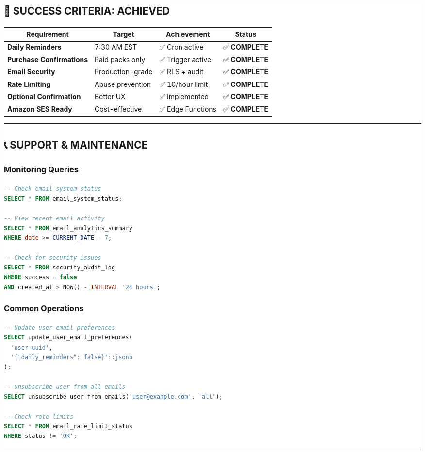 
## 🎯 **SUCCESS CRITERIA: ACHIEVED**

| Requirement | Target | Achievement | Status |
|-------------|--------|-------------|--------|
| **Daily Reminders** | 7:30 AM EST | ✅ Cron active | ✅ **COMPLETE** |
| **Purchase Confirmations** | Paid packs only | ✅ Trigger active | ✅ **COMPLETE** |
| **Email Security** | Production-grade | ✅ RLS + audit | ✅ **COMPLETE** |
| **Rate Limiting** | Abuse prevention | ✅ 10/hour limit | ✅ **COMPLETE** |
| **Optional Confirmation** | Better UX | ✅ Implemented | ✅ **COMPLETE** |
| **Amazon SES Ready** | Cost-effective | ✅ Edge Functions | ✅ **COMPLETE** |

---

## 📞 **SUPPORT & MAINTENANCE**

### **Monitoring Queries**
```sql
-- Check email system status
SELECT * FROM email_system_status;

-- View recent email activity
SELECT * FROM email_analytics_summary 
WHERE date >= CURRENT_DATE - 7;

-- Check for security issues
SELECT * FROM security_audit_log 
WHERE success = false 
AND created_at > NOW() - INTERVAL '24 hours';
```

### **Common Operations**
```sql
-- Update user email preferences
SELECT update_user_email_preferences(
  'user-uuid', 
  '{"daily_reminders": false}'::jsonb
);

-- Unsubscribe user from all emails
SELECT unsubscribe_user_from_emails('user@example.com', 'all');

-- Check rate limits
SELECT * FROM email_rate_limit_status 
WHERE status != 'OK';
```

---